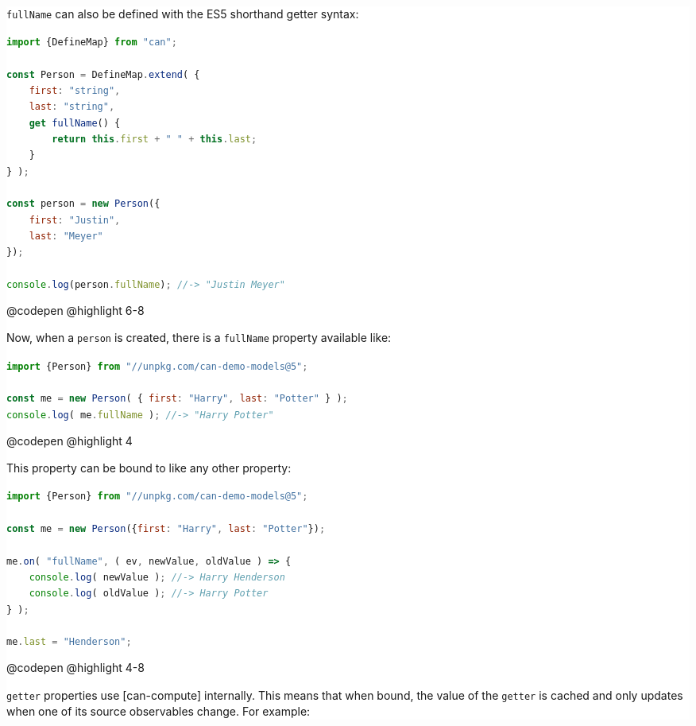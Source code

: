 `fullName` can also be defined with the ES5 shorthand getter syntax:

```js
import {DefineMap} from "can";

const Person = DefineMap.extend( {
	first: "string",
	last: "string",
	get fullName() {
		return this.first + " " + this.last;
	}
} );

const person = new Person({
	first: "Justin",
	last: "Meyer"
});

console.log(person.fullName); //-> "Justin Meyer"
```
@codepen
@highlight 6-8

Now, when a `person` is created, there is a `fullName` property available like:

```js
import {Person} from "//unpkg.com/can-demo-models@5";

const me = new Person( { first: "Harry", last: "Potter" } );
console.log( me.fullName ); //-> "Harry Potter"
```
@codepen
@highlight 4

This property can be bound to like any other property:

```js
import {Person} from "//unpkg.com/can-demo-models@5";

const me = new Person({first: "Harry", last: "Potter"});

me.on( "fullName", ( ev, newValue, oldValue ) => {
	console.log( newValue ); //-> Harry Henderson
	console.log( oldValue ); //-> Harry Potter
} );

me.last = "Henderson";
```
@codepen
@highlight 4-8

`getter` properties use [can-compute] internally.  This means that when bound,
the value of the `getter` is cached and only updates when one of its source
observables change.  For example:
